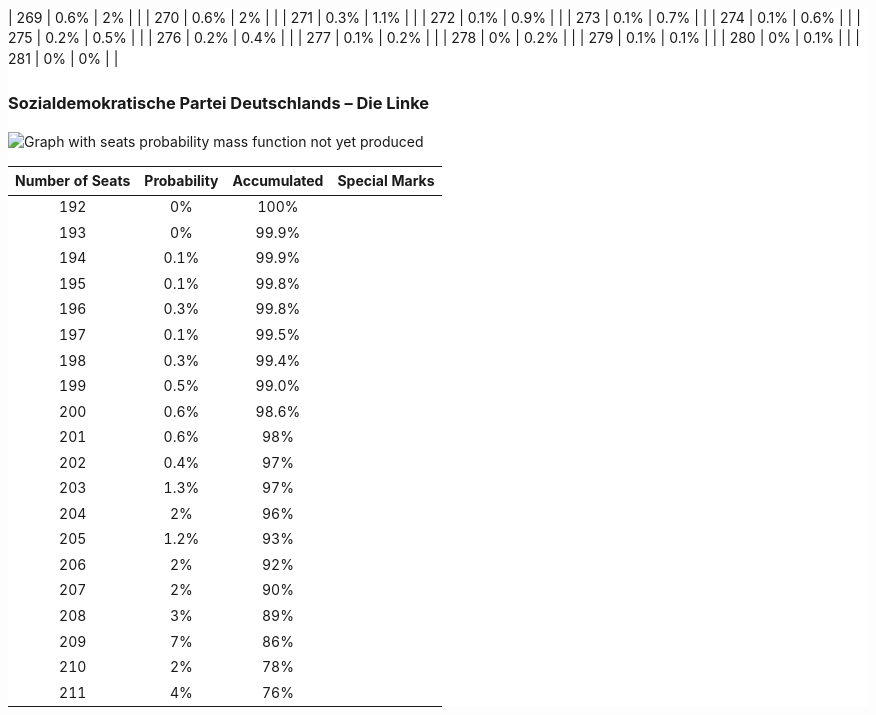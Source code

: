 | 269 | 0.6% | 2% |  |
| 270 | 0.6% | 2% |  |
| 271 | 0.3% | 1.1% |  |
| 272 | 0.1% | 0.9% |  |
| 273 | 0.1% | 0.7% |  |
| 274 | 0.1% | 0.6% |  |
| 275 | 0.2% | 0.5% |  |
| 276 | 0.2% | 0.4% |  |
| 277 | 0.1% | 0.2% |  |
| 278 | 0% | 0.2% |  |
| 279 | 0.1% | 0.1% |  |
| 280 | 0% | 0.1% |  |
| 281 | 0% | 0% |  |

### Sozialdemokratische Partei Deutschlands – Die Linke

![Graph with seats probability mass function not yet produced](2019-02-13-Kantar-coalitions-seats-pmf-spd–linke.png "Seats Probability Mass Function")

| Number of Seats | Probability | Accumulated | Special Marks |
|:---------------:|:-----------:|:-----------:|:-------------:|
| 192 | 0% | 100% |  |
| 193 | 0% | 99.9% |  |
| 194 | 0.1% | 99.9% |  |
| 195 | 0.1% | 99.8% |  |
| 196 | 0.3% | 99.8% |  |
| 197 | 0.1% | 99.5% |  |
| 198 | 0.3% | 99.4% |  |
| 199 | 0.5% | 99.0% |  |
| 200 | 0.6% | 98.6% |  |
| 201 | 0.6% | 98% |  |
| 202 | 0.4% | 97% |  |
| 203 | 1.3% | 97% |  |
| 204 | 2% | 96% |  |
| 205 | 1.2% | 93% |  |
| 206 | 2% | 92% |  |
| 207 | 2% | 90% |  |
| 208 | 3% | 89% |  |
| 209 | 7% | 86% |  |
| 210 | 2% | 78% |  |
| 211 | 4% | 76% |  |